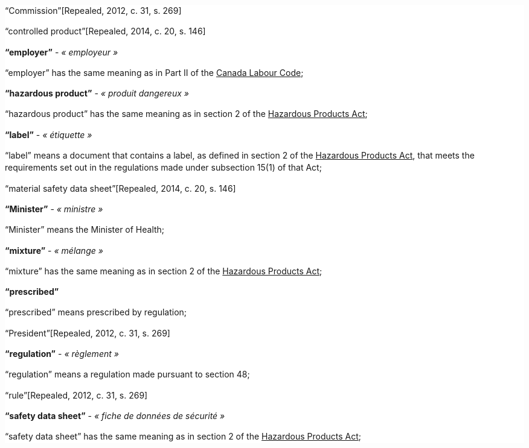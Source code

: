     

“Commission”[Repealed, 2012, c. 31, s. 269]

    

“controlled product”[Repealed, 2014, c. 20, s. 146]

**“employer”** - _« employeur »_

    

“employer” has the same meaning as in Part II of the [Canada Labour Code](/canada/eng/acts/L/L-2.md);

**“hazardous product”** - _« produit dangereux »_

    

“hazardous product” has the same meaning as in section 2 of the [Hazardous Products Act](/canada/eng/acts/H/H-3.md);

**“label”** - _« étiquette »_

    

“label” means a document that contains a label, as defined in section 2 of the [Hazardous Products Act](/canada/eng/acts/H/H-3.md), that meets the requirements set out in the regulations made under subsection 15(1) of that Act;

    

“material safety data sheet”[Repealed, 2014, c. 20, s. 146]

**“Minister”** - _« ministre »_

    

“Minister” means the Minister of Health;

**“mixture”** - _« mélange »_

    

“mixture” has the same meaning as in section 2 of the [Hazardous Products Act](/canada/eng/acts/H/H-3.md);

**“prescribed”**

    

“prescribed” means prescribed by regulation;

    

“President”[Repealed, 2012, c. 31, s. 269]

**“regulation”** - _« règlement »_

    

“regulation” means a regulation made pursuant to section 48;

    

“rule”[Repealed, 2012, c. 31, s. 269]

**“safety data sheet”** - _« fiche de données de sécurité »_

    

“safety data sheet” has the same meaning as in section 2 of the [Hazardous Products Act](/canada/eng/acts/H/H-3.md);
